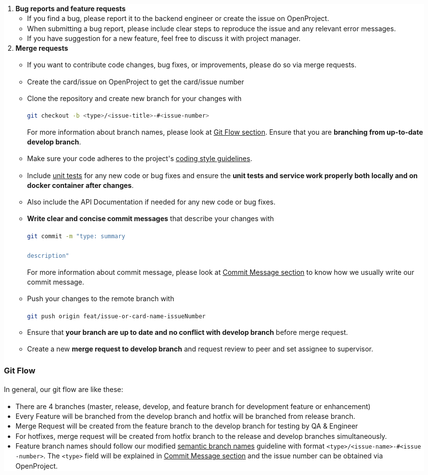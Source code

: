 1. **Bug reports and feature requests**
     - If you find a bug, please report it to the backend engineer or create the issue on OpenProject.
     - When submitting a bug report, please include clear steps to reproduce the issue and any relevant error messages.
     - If you have suggestion for a new feature, feel free to discuss it with project manager.
2. **Merge requests**
    - If you want to contribute code changes, bug fixes, or improvements, please do so via merge requests.
    - Create the card/issue on OpenProject to get the card/issue number
    - Clone the repository and create new branch for your changes with

      ```bash
      git checkout -b <type>/<issue-title>-#<issue-number>
      ```

      For more information about branch names, please look at [Git Flow section](#git-flow). Ensure that you are **branching from up-to-date develop branch**.
    - Make sure your code adheres to the project's [coding style guidelines](#prerequisites).
    - Include [unit tests](#unit-tests) for any new code or bug fixes and ensure the **unit tests and service work properly both locally and on docker container after changes**.
    - Also include the API Documentation if needed for any new code or bug fixes.
    - **Write clear and concise commit messages** that describe your changes with

      ```bash
      git commit -m "type: summary
          
      description"
      ```

      For more information about commit message, please look at [Commit Message section](#commit-message) to know how we usually write our commit message.
    - Push your changes to the remote branch with

      ```bash
      git push origin feat/issue-or-card-name-issueNumber
      ```

    - Ensure that **your branch are up to date and no conflict with develop branch** before merge request.
    - Create a new **merge request to develop branch** and request review to peer and set assignee to supervisor.

### Git Flow

In general, our git flow are like these:

- There are 4 branches (master, release, develop, and feature branch for development feature or enhancement)
- Every Feature will be branched from the develop branch and hotfix will be branched from release branch.
- Merge Request will be created from the feature branch to the develop branch for testing by QA & Engineer
- For hotfixes, merge request will be created from hotfix branch to the release and develop branches simultaneously.
- Feature branch names should follow our modified [semantic branch names](https://gist.github.com/seunggabi/87f8c722d35cd07deb3f649d45a31082) guideline with format `<type>/<issue-name>-#<issue-number>`. The `<type>` field will be explained in [Commit Message section](#commit-message) and the issue number can be obtained via OpenProject.
